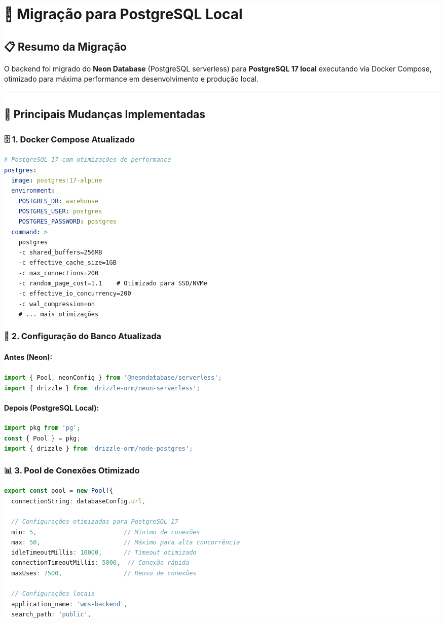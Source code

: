 # 🔄 Migração para PostgreSQL Local

## 📋 Resumo da Migração

O backend foi migrado do **Neon Database** (PostgreSQL serverless) para **PostgreSQL 17 local** executando via Docker Compose, otimizado para máxima performance em desenvolvimento e produção local.

---

## 🚀 **Principais Mudanças Implementadas**

### 🗄️ **1. Docker Compose Atualizado**

```yaml
# PostgreSQL 17 com otimizações de performance
postgres:
  image: postgres:17-alpine
  environment:
    POSTGRES_DB: warehouse
    POSTGRES_USER: postgres
    POSTGRES_PASSWORD: postgres
  command: >
    postgres
    -c shared_buffers=256MB
    -c effective_cache_size=1GB
    -c max_connections=200
    -c random_page_cost=1.1    # Otimizado para SSD/NVMe
    -c effective_io_concurrency=200
    -c wal_compression=on
    # ... mais otimizações
```

### 🔧 **2. Configuração do Banco Atualizada**

#### **Antes (Neon):**
```typescript
import { Pool, neonConfig } from '@neondatabase/serverless';
import { drizzle } from 'drizzle-orm/neon-serverless';
```

#### **Depois (PostgreSQL Local):**
```typescript
import pkg from 'pg';
const { Pool } = pkg;
import { drizzle } from 'drizzle-orm/node-postgres';
```

### 📊 **3. Pool de Conexões Otimizado**

```typescript
export const pool = new Pool({
  connectionString: databaseConfig.url,
  
  // Configurações otimizadas para PostgreSQL 17
  min: 5,                        // Mínimo de conexões
  max: 50,                       // Máximo para alta concorrência
  idleTimeoutMillis: 10000,      // Timeout otimizado
  connectionTimeoutMillis: 5000,  // Conexão rápida
  maxUses: 7500,                 // Reuso de conexões
  
  // Configurações locais
  application_name: 'wms-backend',
  search_path: 'public',
```